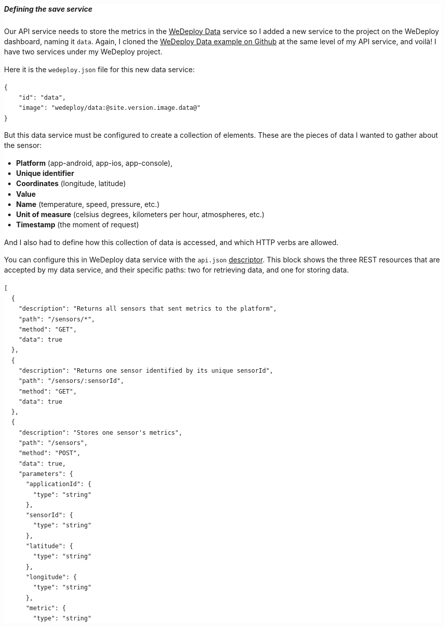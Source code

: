 
##### Defining the save service

Our API service needs to store the metrics in the [WeDeploy Data](/docs/data) service so I added a new service to the project on the WeDeploy dashboard, naming it `data`. Again, I cloned the [WeDeploy Data example on Github](https://github.com/wedeploy-examples/data-example) at the same level of my API service, and voilà! I have two services under my WeDeploy project.

Here it is the `wedeploy.json` file for this new data service:

```application/json
{
    "id": "data",
    "image": "wedeploy/data:@site.version.image.data@"
}
```

But this data service must be configured to create a collection of elements. These are the pieces of data I wanted to gather about the sensor:
* **Platform** (app-android, app-ios, app-console),
* **Unique identifier**
* **Coordinates** (longitude, latitude)
* **Value**
* **Name** (temperature, speed, pressure, etc.)
* **Unit of measure** (celsius degrees, kilometers per hour, atmospheres, etc.)
* **Timestamp** (the moment of request)

And I also had to define how this collection of data is accessed, and which HTTP verbs are allowed.

You can configure this in WeDeploy data service with the `api.json` [descriptor](/docs/data/configuring-data/). This block shows the three REST resources that are accepted by my data service, and their specific paths: two for retrieving data, and one for storing data.

```application/json
[
  {
    "description": "Returns all sensors that sent metrics to the platform",
    "path": "/sensors/*",
    "method": "GET",
    "data": true
  },
  {
    "description": "Returns one sensor identified by its unique sensorId",
    "path": "/sensors/:sensorId",
    "method": "GET",
    "data": true
  },
  {
    "description": "Stores one sensor's metrics",
    "path": "/sensors",
    "method": "POST",
    "data": true,
    "parameters": {
      "applicationId": {
        "type": "string"
      },
      "sensorId": {
        "type": "string"
      },
      "latitude": {
        "type": "string"
      },
      "longitude": {
        "type": "string"
      },
      "metric": {
        "type": "string"
```